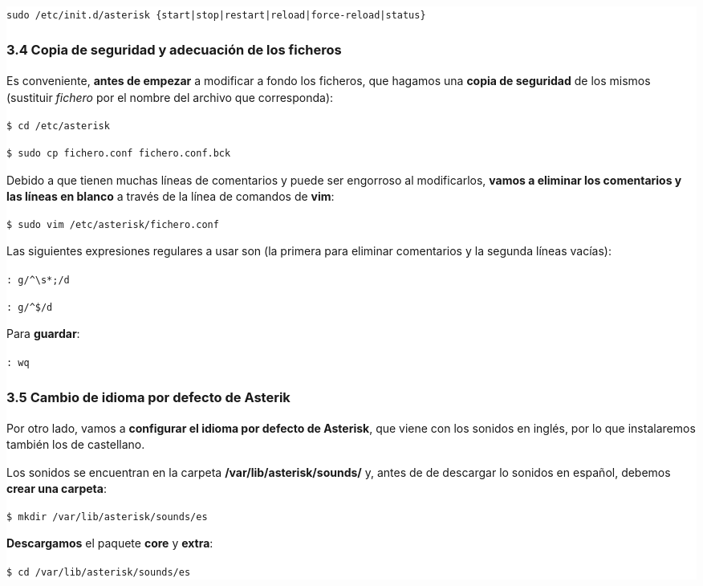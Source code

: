 ```shell
sudo /etc/init.d/asterisk {start|stop|restart|reload|force-reload|status}
```



### 3.4 Copia de seguridad y adecuación de los ficheros

Es conveniente, **antes de empezar** a modificar a fondo los ficheros, que hagamos una **copia de seguridad** de los mismos (sustituir *fichero* por el nombre del archivo que corresponda):

```shell
$ cd /etc/asterisk
```

```shell
$ sudo cp fichero.conf fichero.conf.bck
```



Debido a que tienen muchas líneas de comentarios y puede ser engorroso al modificarlos, **vamos a eliminar los comentarios y las líneas en blanco** a través de la línea de comandos de **vim**:

```shell
$ sudo vim /etc/asterisk/fichero.conf
```

Las siguientes expresiones regulares a usar son (la primera para eliminar comentarios y la segunda líneas vacías):

```
: g/^\s*;/d
```

```
: g/^$/d
```

Para **guardar**:

```
: wq
```



### 3.5 Cambio de idioma por defecto de Asterik

Por otro lado, vamos a **configurar el idioma por defecto de Asterisk**, que viene con los sonidos en inglés, por lo que instalaremos también los de castellano.

Los sonidos se encuentran en la carpeta **/var/lib/asterisk/sounds/** y, antes de de descargar lo sonidos en español, debemos **crear una carpeta**:

```shell
$ mkdir /var/lib/asterisk/sounds/es
```

**Descargamos** el paquete **core** y **extra**:

```shell
$ cd /var/lib/asterisk/sounds/es
```
